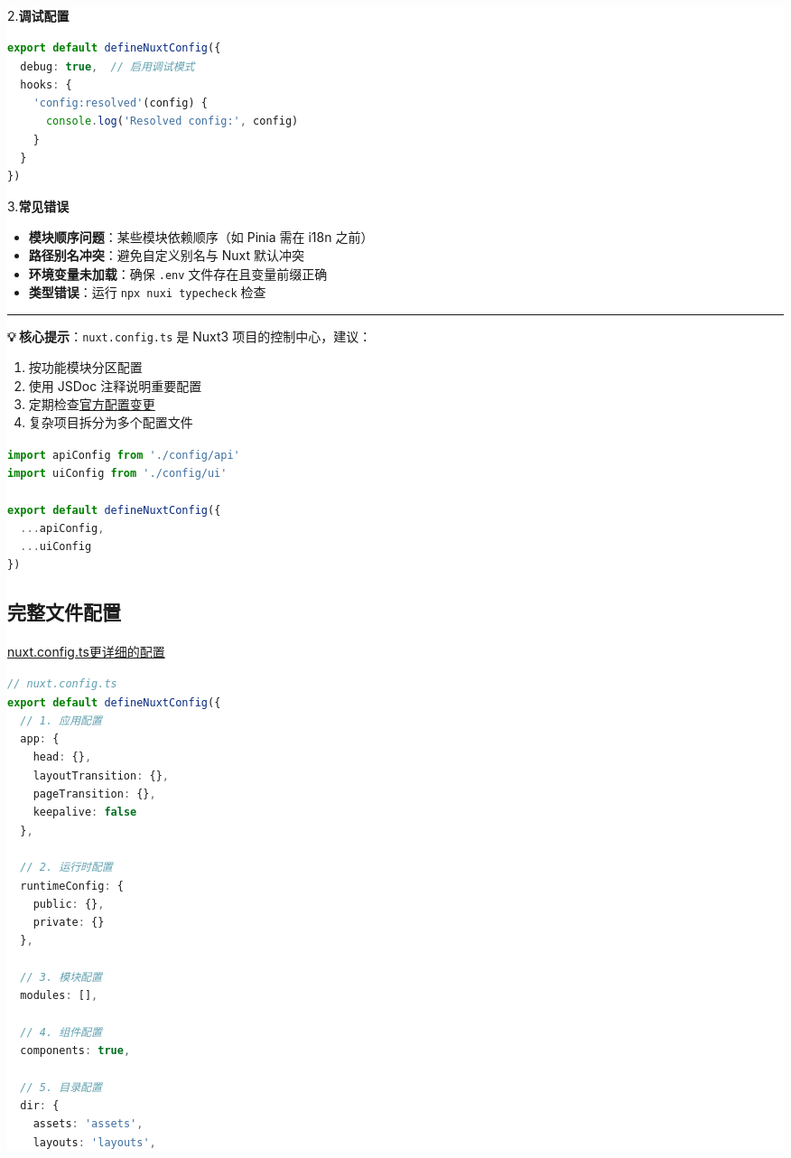  2.**调试配置**

  ```typescript
  export default defineNuxtConfig({
    debug: true,  // 启用调试模式
    hooks: {
      'config:resolved'(config) {
        console.log('Resolved config:', config)
      }
    }
  })
  ```

  3.**常见错误**

  - **模块顺序问题**：某些模块依赖顺序（如 Pinia 需在 i18n 之前）
  - **路径别名冲突**：避免自定义别名与 Nuxt 默认冲突
  - **环境变量未加载**：确保 `.env` 文件存在且变量前缀正确
  - **类型错误**：运行 `npx nuxi typecheck` 检查
  ---
  **💡 核心提示**：`nuxt.config.ts` 是 Nuxt3 项目的控制中心，建议：

  1. 按功能模块分区配置
  2. 使用 JSDoc 注释说明重要配置
  3. 定期检查[官方配置变更](https://nuxt.com/docs/api/configuration/nuxt-config)
  4. 复杂项目拆分为多个配置文件

  ```typescript
  import apiConfig from './config/api'  
  import uiConfig from './config/ui'  
  
  export default defineNuxtConfig({  
    ...apiConfig,  
    ...uiConfig  
  })
  ```
## 完整文件配置

  [nuxt.config.ts更详细的配置](https://nuxt.com/docs/4.x/api/nuxt-config)
  ```ts
  // nuxt.config.ts
  export default defineNuxtConfig({
    // 1. 应用配置
    app: {
      head: {},
      layoutTransition: {},
      pageTransition: {},
      keepalive: false
    },
    
    // 2. 运行时配置
    runtimeConfig: {
      public: {},
      private: {}
    },
    
    // 3. 模块配置
    modules: [],
    
    // 4. 组件配置
    components: true,
    
    // 5. 目录配置
    dir: {
      assets: 'assets',
      layouts: 'layouts',
  ```